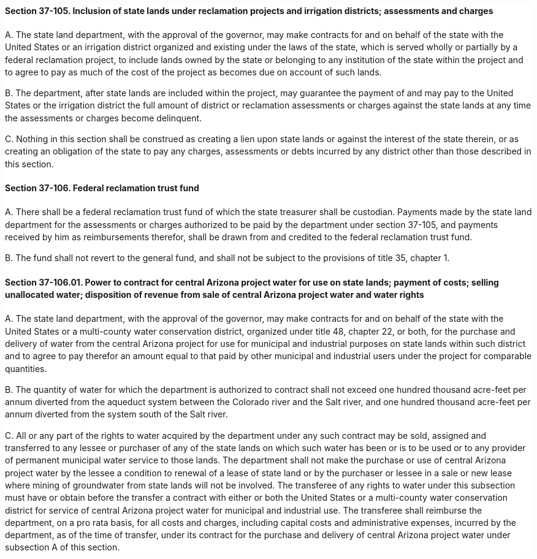 #### Section 37-105. Inclusion of state lands under reclamation projects and irrigation districts; assessments and charges

A. The state land department, with the approval of the governor, may make contracts for and on behalf of the state with the United States or an irrigation district organized and existing under the laws of the state, which is served wholly or partially by a federal reclamation project, to include lands owned by the state or belonging to any institution of the state within the project and to agree to pay as much of the cost of the project as becomes due on account of such lands.

B. The department, after state lands are included within the project, may guarantee the payment of and may pay to the United States or the irrigation district the full amount of district or reclamation assessments or charges against the state lands at any time the assessments or charges become delinquent.

C. Nothing in this section shall be construed as creating a lien upon state lands or against the interest of the state therein, or as creating an obligation of the state to pay any charges, assessments or debts incurred by any district other than those described in this section.

#### Section 37-106. Federal reclamation trust fund

A. There shall be a federal reclamation trust fund of which the state treasurer shall be custodian. Payments made by the state land department for the assessments or charges authorized to be paid by the department under section 37-105, and payments received by him as reimbursements therefor, shall be drawn from and credited to the federal reclamation trust fund.

B. The fund shall not revert to the general fund, and shall not be subject to the provisions of title 35, chapter 1.

#### Section 37-106.01. Power to contract for central Arizona project water for use on state lands; payment of costs; selling unallocated water; disposition of revenue from sale of central Arizona project water and water rights

A. The state land department, with the approval of the governor, may make contracts for and on behalf of the state with the United States or a multi-county water conservation district, organized under title 48, chapter 22, or both, for the purchase and delivery of water from the central Arizona project for use for municipal and industrial purposes on state lands within such district and to agree to pay therefor an amount equal to that paid by other municipal and industrial users under the project for comparable quantities.

B. The quantity of water for which the department is authorized to contract shall not exceed one hundred thousand acre-feet per annum diverted from the aqueduct system between the Colorado river and the Salt river, and one hundred thousand acre-feet per annum diverted from the system south of the Salt river.

C. All or any part of the rights to water acquired by the department under any such contract may be sold, assigned and transferred to any lessee or purchaser of any of the state lands on which such water has been or is to be used or to any provider of permanent municipal water service to those lands. The department shall not make the purchase or use of central Arizona project water by the lessee a condition to renewal of a lease of state land or by the purchaser or lessee in a sale or new lease where mining of groundwater from state lands will not be involved. The transferee of any rights to water under this subsection must have or obtain before the transfer a contract with either or both the United States or a multi-county water conservation district for service of central Arizona project water for municipal and industrial use. The transferee shall reimburse the department, on a pro rata basis, for all costs and charges, including capital costs and administrative expenses, incurred by the department, as of the time of transfer, under its contract for the purchase and delivery of central Arizona project water under subsection A of this section.
